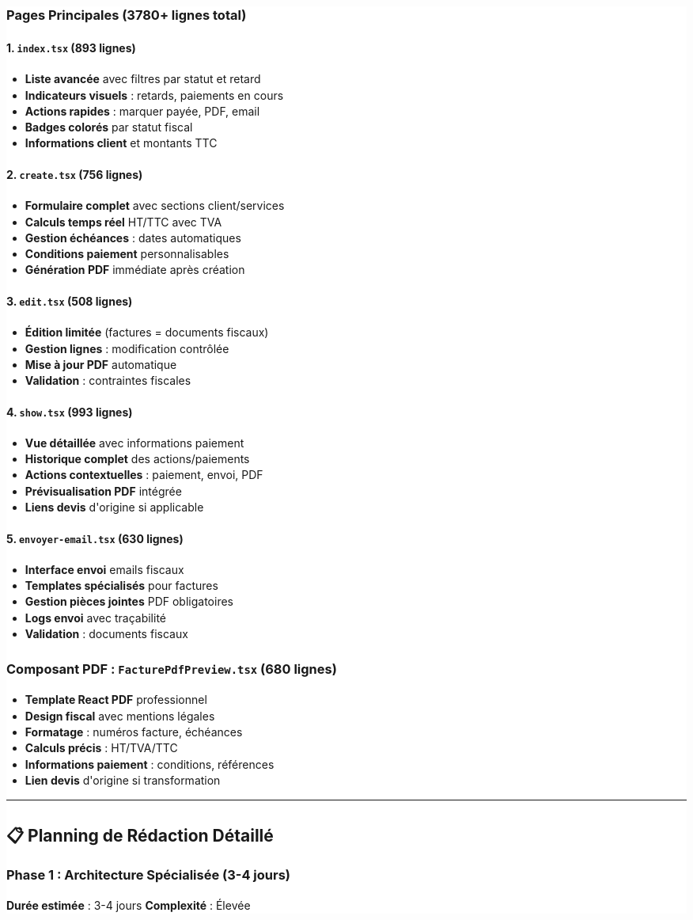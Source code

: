 ### Pages Principales (3780+ lignes total)

#### 1. `index.tsx` (893 lignes)
- **Liste avancée** avec filtres par statut et retard
- **Indicateurs visuels** : retards, paiements en cours
- **Actions rapides** : marquer payée, PDF, email
- **Badges colorés** par statut fiscal
- **Informations client** et montants TTC

#### 2. `create.tsx` (756 lignes)
- **Formulaire complet** avec sections client/services
- **Calculs temps réel** HT/TTC avec TVA
- **Gestion échéances** : dates automatiques
- **Conditions paiement** personnalisables
- **Génération PDF** immédiate après création

#### 3. `edit.tsx` (508 lignes)
- **Édition limitée** (factures = documents fiscaux)
- **Gestion lignes** : modification contrôlée
- **Mise à jour PDF** automatique
- **Validation** : contraintes fiscales

#### 4. `show.tsx` (993 lignes)
- **Vue détaillée** avec informations paiement
- **Historique complet** des actions/paiements
- **Actions contextuelles** : paiement, envoi, PDF
- **Prévisualisation PDF** intégrée
- **Liens devis** d'origine si applicable

#### 5. `envoyer-email.tsx` (630 lignes)
- **Interface envoi** emails fiscaux
- **Templates spécialisés** pour factures
- **Gestion pièces jointes** PDF obligatoires
- **Logs envoi** avec traçabilité
- **Validation** : documents fiscaux

### Composant PDF : `FacturePdfPreview.tsx` (680 lignes)
- **Template React PDF** professionnel
- **Design fiscal** avec mentions légales
- **Formatage** : numéros facture, échéances
- **Calculs précis** : HT/TVA/TTC
- **Informations paiement** : conditions, références
- **Lien devis** d'origine si transformation

---

## 📋 Planning de Rédaction Détaillé

### Phase 1 : Architecture Spécialisée (3-4 jours)
**Durée estimée** : 3-4 jours
**Complexité** : Élevée
